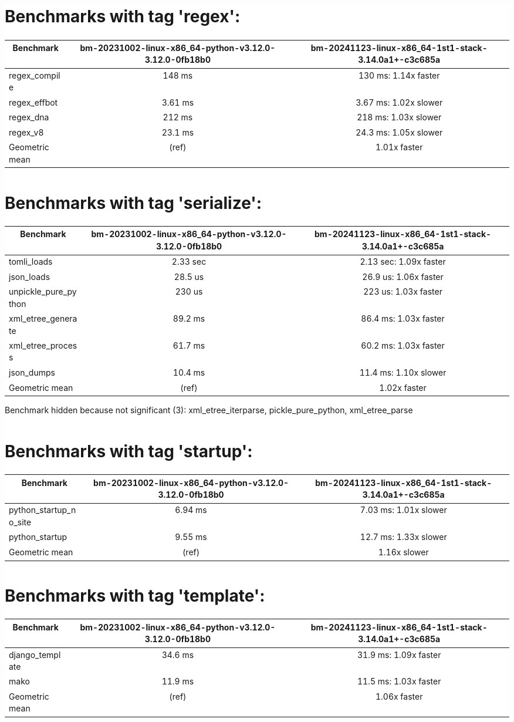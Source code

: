 Benchmarks with tag 'regex':
============================

| Benchmark      | bm-20231002-linux-x86_64-python-v3.12.0-3.12.0-0fb18b0 | bm-20241123-linux-x86_64-1st1-stack-3.14.0a1+-c3c685a |
|----------------|:------------------------------------------------------:|:-----------------------------------------------------:|
| regex_compile  | 148 ms                                                 | 130 ms: 1.14x faster                                  |
| regex_effbot   | 3.61 ms                                                | 3.67 ms: 1.02x slower                                 |
| regex_dna      | 212 ms                                                 | 218 ms: 1.03x slower                                  |
| regex_v8       | 23.1 ms                                                | 24.3 ms: 1.05x slower                                 |
| Geometric mean | (ref)                                                  | 1.01x faster                                          |

Benchmarks with tag 'serialize':
================================

| Benchmark            | bm-20231002-linux-x86_64-python-v3.12.0-3.12.0-0fb18b0 | bm-20241123-linux-x86_64-1st1-stack-3.14.0a1+-c3c685a |
|----------------------|:------------------------------------------------------:|:-----------------------------------------------------:|
| tomli_loads          | 2.33 sec                                               | 2.13 sec: 1.09x faster                                |
| json_loads           | 28.5 us                                                | 26.9 us: 1.06x faster                                 |
| unpickle_pure_python | 230 us                                                 | 223 us: 1.03x faster                                  |
| xml_etree_generate   | 89.2 ms                                                | 86.4 ms: 1.03x faster                                 |
| xml_etree_process    | 61.7 ms                                                | 60.2 ms: 1.03x faster                                 |
| json_dumps           | 10.4 ms                                                | 11.4 ms: 1.10x slower                                 |
| Geometric mean       | (ref)                                                  | 1.02x faster                                          |

Benchmark hidden because not significant (3): xml_etree_iterparse, pickle_pure_python, xml_etree_parse

Benchmarks with tag 'startup':
==============================

| Benchmark              | bm-20231002-linux-x86_64-python-v3.12.0-3.12.0-0fb18b0 | bm-20241123-linux-x86_64-1st1-stack-3.14.0a1+-c3c685a |
|------------------------|:------------------------------------------------------:|:-----------------------------------------------------:|
| python_startup_no_site | 6.94 ms                                                | 7.03 ms: 1.01x slower                                 |
| python_startup         | 9.55 ms                                                | 12.7 ms: 1.33x slower                                 |
| Geometric mean         | (ref)                                                  | 1.16x slower                                          |

Benchmarks with tag 'template':
===============================

| Benchmark       | bm-20231002-linux-x86_64-python-v3.12.0-3.12.0-0fb18b0 | bm-20241123-linux-x86_64-1st1-stack-3.14.0a1+-c3c685a |
|-----------------|:------------------------------------------------------:|:-----------------------------------------------------:|
| django_template | 34.6 ms                                                | 31.9 ms: 1.09x faster                                 |
| mako            | 11.9 ms                                                | 11.5 ms: 1.03x faster                                 |
| Geometric mean  | (ref)                                                  | 1.06x faster                                          |
